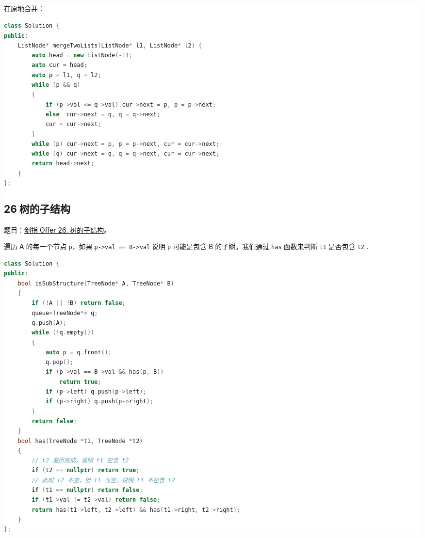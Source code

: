 ```cpp
```

在原地合并：

```cpp
class Solution {
public:
    ListNode* mergeTwoLists(ListNode* l1, ListNode* l2) {
        auto head = new ListNode(-1);
        auto cur = head;
        auto p = l1, q = l2;
        while (p && q)
        {
            if (p->val <= q->val) cur->next = p, p = p->next;
            else  cur->next = q, q = q->next;
            cur = cur->next;
        }
        while (p) cur->next = p, p = p->next, cur = cur->next;
        while (q) cur->next = q, q = q->next, cur = cur->next;
        return head->next;
    }
};
```

## 26 树的子结构

题目：[剑指 Offer 26. 树的子结构](https://leetcode-cn.com/problems/shu-de-zi-jie-gou-lcof/)。

遍历 A 的每一个节点 `p`，如果 `p->val == B->val` 说明 `p` 可能是包含 B 的子树。我们通过 `has` 函数来判断 `t1` 是否包含 `t2` .

```cpp
class Solution {
public:
    bool isSubStructure(TreeNode* A, TreeNode* B) 
    {
        if (!A || !B) return false;
        queue<TreeNode*> q;
        q.push(A);
        while (!q.empty())
        {
            auto p = q.front();
            q.pop();
            if (p->val == B->val && has(p, B))
                return true;
            if (p->left) q.push(p->left);
            if (p->right) q.push(p->right);
        }
        return false;
    }
    bool has(TreeNode *t1, TreeNode *t2)
    {
        // t2 遍历完成，说明 t1 包含 t2
        if (t2 == nullptr) return true;
        // 此时 t2 不空，但 t1 为空，说明 t1 不包含 t2
        if (t1 == nullptr) return false;
        if (t1->val != t2->val) return false;
        return has(t1->left, t2->left) && has(t1->right, t2->right);
    }
};
```
